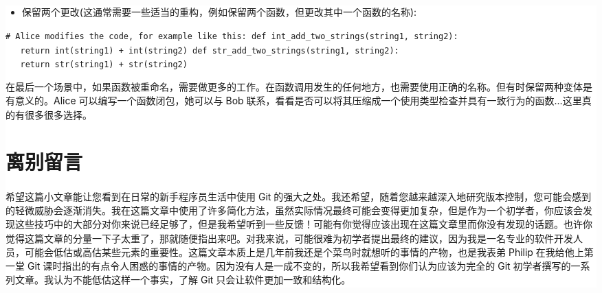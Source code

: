 *   保留两个更改(这通常需要一些适当的重构，例如保留两个函数，但更改其中一个函数的名称):

```
# Alice modifies the code, for example like this: def int_add_two_strings(string1, string2):
   return int(string1) + int(string2) def str_add_two_strings(string1, string2):
   return str(string1) + str(string2)
```

在最后一个场景中，如果函数被重命名，需要做更多的工作。在函数调用发生的任何地方，也需要使用正确的名称。但有时保留两种变体是有意义的。Alice 可以编写一个函数闭包，她可以与 Bob 联系，看看是否可以将其压缩成一个使用类型检查并具有一致行为的函数…这里真的有很多很多选择。

# 离别留言

希望这篇小文章能让您看到在日常的新手程序员生活中使用 Git 的强大之处。我还希望，随着您越来越深入地研究版本控制，您可能会感到的轻微威胁会逐渐消失。我在这篇文章中使用了许多简化方法，虽然实际情况最终可能会变得更加复杂，但是作为一个初学者，你应该会发现这些技巧中的大部分对你来说已经足够了，但是我希望听到一些反馈！可能有你觉得应该出现在这篇文章里而你没有发现的话题。也许你觉得这篇文章的分量一下子太重了，那就随便指出来吧。对我来说，可能很难为初学者提出最终的建议，因为我是一名专业的软件开发人员，可能会低估或高估某些元素的重要性。这篇文章本质上是几年前我还是个菜鸟时就想听的事情的产物，也是我表弟 Philip 在我给他上第一堂 Git 课时指出的有点令人困惑的事情的产物。因为没有人是一成不变的，所以我希望看到你们认为应该为完全的 Git 初学者撰写的一系列文章。我认为不能低估这样一个事实，了解 Git 只会让软件更加一致和结构化。